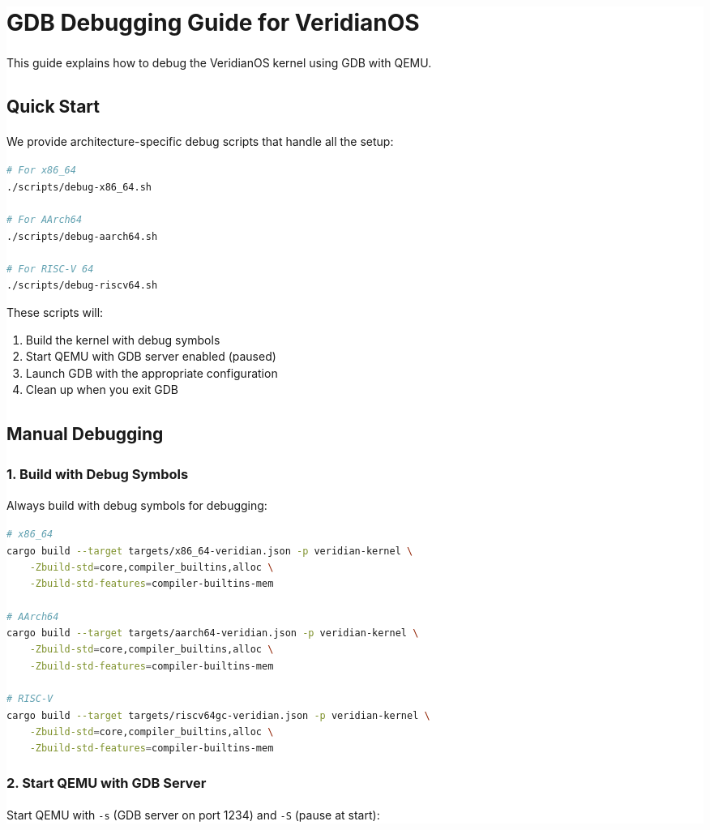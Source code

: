 # GDB Debugging Guide for VeridianOS

This guide explains how to debug the VeridianOS kernel using GDB with QEMU.

## Quick Start

We provide architecture-specific debug scripts that handle all the setup:

```bash
# For x86_64
./scripts/debug-x86_64.sh

# For AArch64
./scripts/debug-aarch64.sh

# For RISC-V 64
./scripts/debug-riscv64.sh
```

These scripts will:
1. Build the kernel with debug symbols
2. Start QEMU with GDB server enabled (paused)
3. Launch GDB with the appropriate configuration
4. Clean up when you exit GDB

## Manual Debugging

### 1. Build with Debug Symbols

Always build with debug symbols for debugging:

```bash
# x86_64
cargo build --target targets/x86_64-veridian.json -p veridian-kernel \
    -Zbuild-std=core,compiler_builtins,alloc \
    -Zbuild-std-features=compiler-builtins-mem

# AArch64
cargo build --target targets/aarch64-veridian.json -p veridian-kernel \
    -Zbuild-std=core,compiler_builtins,alloc \
    -Zbuild-std-features=compiler-builtins-mem

# RISC-V
cargo build --target targets/riscv64gc-veridian.json -p veridian-kernel \
    -Zbuild-std=core,compiler_builtins,alloc \
    -Zbuild-std-features=compiler-builtins-mem
```

### 2. Start QEMU with GDB Server

Start QEMU with `-s` (GDB server on port 1234) and `-S` (pause at start):
